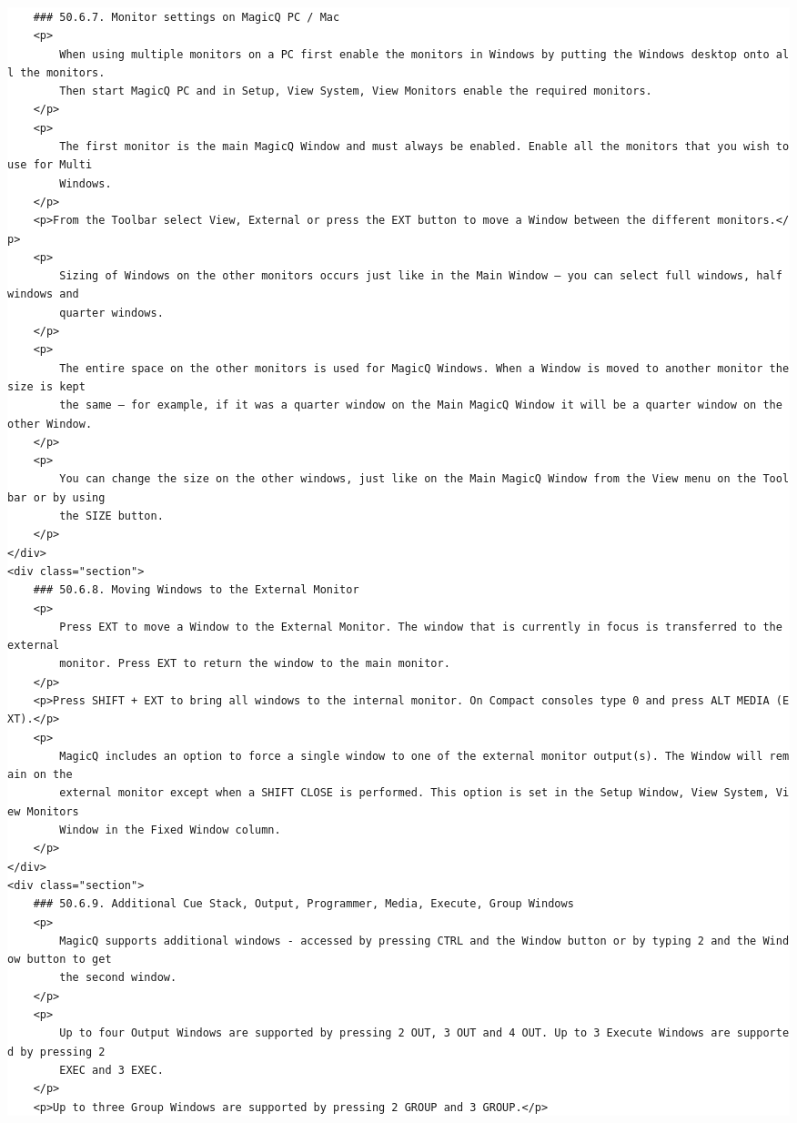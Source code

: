         ### 50.6.7. Monitor settings on MagicQ PC / Mac
        <p>
            When using multiple monitors on a PC first enable the monitors in Windows by putting the Windows desktop onto all the monitors.
            Then start MagicQ PC and in Setup, View System, View Monitors enable the required monitors.
        </p>
        <p>
            The first monitor is the main MagicQ Window and must always be enabled. Enable all the monitors that you wish to use for Multi
            Windows.
        </p>
        <p>From the Toolbar select View, External or press the EXT button to move a Window between the different monitors.</p>
        <p>
            Sizing of Windows on the other monitors occurs just like in the Main Window – you can select full windows, half windows and
            quarter windows.
        </p>
        <p>
            The entire space on the other monitors is used for MagicQ Windows. When a Window is moved to another monitor the size is kept
            the same – for example, if it was a quarter window on the Main MagicQ Window it will be a quarter window on the other Window.
        </p>
        <p>
            You can change the size on the other windows, just like on the Main MagicQ Window from the View menu on the Toolbar or by using
            the SIZE button.
        </p>
    </div>
    <div class="section">
        ### 50.6.8. Moving Windows to the External Monitor
        <p>
            Press EXT to move a Window to the External Monitor. The window that is currently in focus is transferred to the external
            monitor. Press EXT to return the window to the main monitor.
        </p>
        <p>Press SHIFT + EXT to bring all windows to the internal monitor. On Compact consoles type 0 and press ALT MEDIA (EXT).</p>
        <p>
            MagicQ includes an option to force a single window to one of the external monitor output(s). The Window will remain on the
            external monitor except when a SHIFT CLOSE is performed. This option is set in the Setup Window, View System, View Monitors
            Window in the Fixed Window column.
        </p>
    </div>
    <div class="section">
        ### 50.6.9. Additional Cue Stack, Output, Programmer, Media, Execute, Group Windows
        <p>
            MagicQ supports additional windows - accessed by pressing CTRL and the Window button or by typing 2 and the Window button to get
            the second window.
        </p>
        <p>
            Up to four Output Windows are supported by pressing 2 OUT, 3 OUT and 4 OUT. Up to 3 Execute Windows are supported by pressing 2
            EXEC and 3 EXEC.
        </p>
        <p>Up to three Group Windows are supported by pressing 2 GROUP and 3 GROUP.</p>